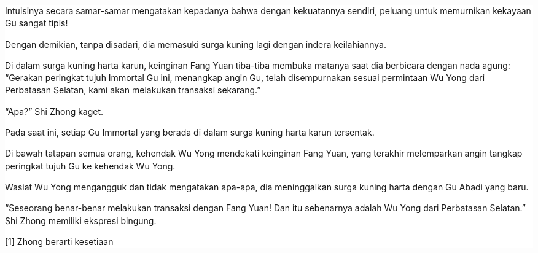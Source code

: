 Intuisinya secara samar-samar mengatakan kepadanya bahwa dengan kekuatannya sendiri, peluang untuk memurnikan kekayaan Gu sangat tipis!

Dengan demikian, tanpa disadari, dia memasuki surga kuning lagi dengan indera keilahiannya.

Di dalam surga kuning harta karun, keinginan Fang Yuan tiba-tiba membuka matanya saat dia berbicara dengan nada agung: “Gerakan peringkat tujuh Immortal Gu ini, menangkap angin Gu, telah disempurnakan sesuai permintaan Wu Yong dari Perbatasan Selatan, kami akan melakukan transaksi sekarang.”

“Apa?” Shi Zhong kaget.

Pada saat ini, setiap Gu Immortal yang berada di dalam surga kuning harta karun tersentak.

Di bawah tatapan semua orang, kehendak Wu Yong mendekati keinginan Fang Yuan, yang terakhir melemparkan angin tangkap peringkat tujuh Gu ke kehendak Wu Yong.

Wasiat Wu Yong mengangguk dan tidak mengatakan apa-apa, dia meninggalkan surga kuning harta dengan Gu Abadi yang baru.

“Seseorang benar-benar melakukan transaksi dengan Fang Yuan! Dan itu sebenarnya adalah Wu Yong dari Perbatasan Selatan.” Shi Zhong memiliki ekspresi bingung.

[1] Zhong berarti kesetiaan